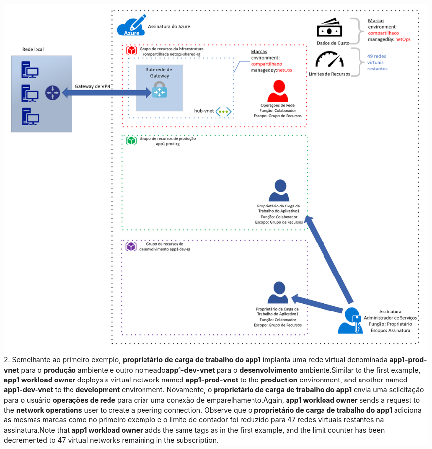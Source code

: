 ![](../_images/governance-3-12.png)
2. <span data-ttu-id="7683b-307">Semelhante ao primeiro exemplo, **proprietário de carga de trabalho do app1** implanta uma rede virtual denominada **app1-prod-vnet** para o **produção** ambiente e outro nomeado**app1-dev-vnet** para o **desenvolvimento** ambiente.</span><span class="sxs-lookup"><span data-stu-id="7683b-307">Similar to the first example, **app1 workload owner** deploys a virtual network named **app1-prod-vnet** to the **production** environment, and another named **app1-dev-vnet** to the **development** environment.</span></span> <span data-ttu-id="7683b-308">Novamente, o **proprietário de carga de trabalho do app1** envia uma solicitação para o usuário **operações de rede** para criar uma conexão de emparelhamento.</span><span class="sxs-lookup"><span data-stu-id="7683b-308">Again, **app1 workload owner** sends a request to the **network operations** user to create a peering connection.</span></span> <span data-ttu-id="7683b-309">Observe que o **proprietário de carga de trabalho do app1** adiciona as mesmas marcas como no primeiro exemplo e o limite de contador foi reduzido para 47 redes virtuais restantes na assinatura.</span><span class="sxs-lookup"><span data-stu-id="7683b-309">Note that **app1 workload owner** adds the same tags as in the first example, and the limit counter has been decremented to 47 virtual networks remaining in the subscription.</span></span>